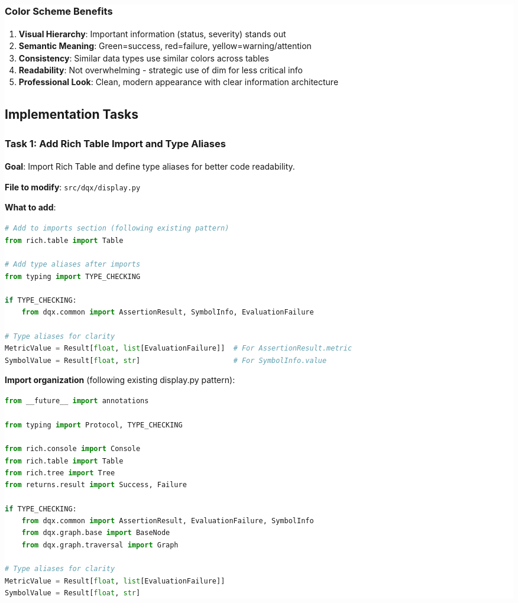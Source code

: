 ### Color Scheme Benefits

1. **Visual Hierarchy**: Important information (status, severity) stands out
2. **Semantic Meaning**: Green=success, red=failure, yellow=warning/attention
3. **Consistency**: Similar data types use similar colors across tables
4. **Readability**: Not overwhelming - strategic use of dim for less critical info
5. **Professional Look**: Clean, modern appearance with clear information architecture

## Implementation Tasks

### Task 1: Add Rich Table Import and Type Aliases

**Goal**: Import Rich Table and define type aliases for better code readability.

**File to modify**: `src/dqx/display.py`

**What to add**:
```python
# Add to imports section (following existing pattern)
from rich.table import Table

# Add type aliases after imports
from typing import TYPE_CHECKING

if TYPE_CHECKING:
    from dqx.common import AssertionResult, SymbolInfo, EvaluationFailure

# Type aliases for clarity
MetricValue = Result[float, list[EvaluationFailure]]  # For AssertionResult.metric
SymbolValue = Result[float, str]                      # For SymbolInfo.value
```

**Import organization** (following existing display.py pattern):
```python
from __future__ import annotations

from typing import Protocol, TYPE_CHECKING

from rich.console import Console
from rich.table import Table
from rich.tree import Tree
from returns.result import Success, Failure

if TYPE_CHECKING:
    from dqx.common import AssertionResult, EvaluationFailure, SymbolInfo
    from dqx.graph.base import BaseNode
    from dqx.graph.traversal import Graph

# Type aliases for clarity
MetricValue = Result[float, list[EvaluationFailure]]
SymbolValue = Result[float, str]
```
